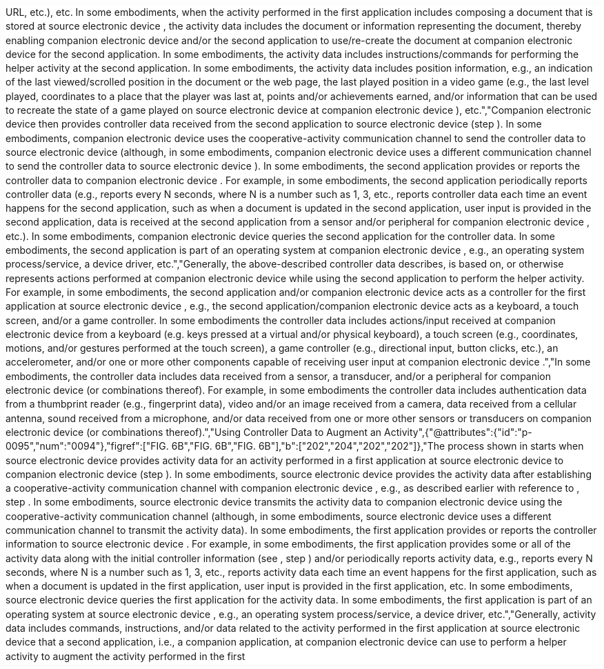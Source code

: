 URL, etc.), etc. In some embodiments, when the activity performed in the first application includes composing a document that is stored at source electronic device , the activity data includes the document or information representing the document, thereby enabling companion electronic device  and\/or the second application to use\/re-create the document at companion electronic device  for the second application. In some embodiments, the activity data includes instructions\/commands for performing the helper activity at the second application. In some embodiments, the activity data includes position information, e.g., an indication of the last viewed\/scrolled position in the document or the web page, the last played position in a video game (e.g., the last level played, coordinates to a place that the player was last at, points and\/or achievements earned, and\/or information that can be used to recreate the state of a game played on source electronic device  at companion electronic device ), etc.","Companion electronic device  then provides controller data received from the second application to source electronic device  (step ). In some embodiments, companion electronic device  uses the cooperative-activity communication channel to send the controller data to source electronic device  (although, in some embodiments, companion electronic device  uses a different communication channel to send the controller data to source electronic device ). In some embodiments, the second application provides or reports the controller data to companion electronic device . For example, in some embodiments, the second application periodically reports controller data (e.g., reports every N seconds, where N is a number such as 1, 3, etc., reports controller data each time an event happens for the second application, such as when a document is updated in the second application, user input is provided in the second application, data is received at the second application from a sensor and\/or peripheral for companion electronic device , etc.). In some embodiments, companion electronic device  queries the second application for the controller data. In some embodiments, the second application is part of an operating system at companion electronic device , e.g., an operating system process\/service, a device driver, etc.","Generally, the above-described controller data describes, is based on, or otherwise represents actions performed at companion electronic device  while using the second application to perform the helper activity. For example, in some embodiments, the second application and\/or companion electronic device  acts as a controller for the first application at source electronic device , e.g., the second application\/companion electronic device  acts as a keyboard, a touch screen, and\/or a game controller. In some embodiments the controller data includes actions\/input received at companion electronic device  from a keyboard (e.g. keys pressed at a virtual and\/or physical keyboard), a touch screen (e.g., coordinates, motions, and\/or gestures performed at the touch screen), a game controller (e.g., directional input, button clicks, etc.), an accelerometer, and\/or one or more other components capable of receiving user input at companion electronic device .","In some embodiments, the controller data includes data received from a sensor, a transducer, and\/or a peripheral for companion electronic device  (or combinations thereof). For example, in some embodiments the controller data includes authentication data from a thumbprint reader (e.g., fingerprint data), video and\/or an image received from a camera, data received from a cellular antenna, sound received from a microphone, and\/or data received from one or more other sensors or transducers on companion electronic device  (or combinations thereof).","Using Controller Data to Augment an Activity",{"@attributes":{"id":"p-0095","num":"0094"},"figref":["FIG. 6B","FIG. 6B","FIG. 6B"],"b":["202","204","202","202"]},"The process shown in  starts when source electronic device  provides activity data for an activity performed in a first application at source electronic device  to companion electronic device  (step ). In some embodiments, source electronic device  provides the activity data after establishing a cooperative-activity communication channel with companion electronic device , e.g., as described earlier with reference to , step . In some embodiments, source electronic device  transmits the activity data to companion electronic device  using the cooperative-activity communication channel (although, in some embodiments, source electronic device  uses a different communication channel to transmit the activity data). In some embodiments, the first application provides or reports the controller information to source electronic device . For example, in some embodiments, the first application provides some or all of the activity data along with the initial controller information (see , step ) and\/or periodically reports activity data, e.g., reports every N seconds, where N is a number such as 1, 3, etc., reports activity data each time an event happens for the first application, such as when a document is updated in the first application, user input is provided in the first application, etc. In some embodiments, source electronic device  queries the first application for the activity data. In some embodiments, the first application is part of an operating system at source electronic device , e.g., an operating system process\/service, a device driver, etc.","Generally, activity data includes commands, instructions, and\/or data related to the activity performed in the first application at source electronic device  that a second application, i.e., a companion application, at companion electronic device  can use to perform a helper activity to augment the activity performed in the first
